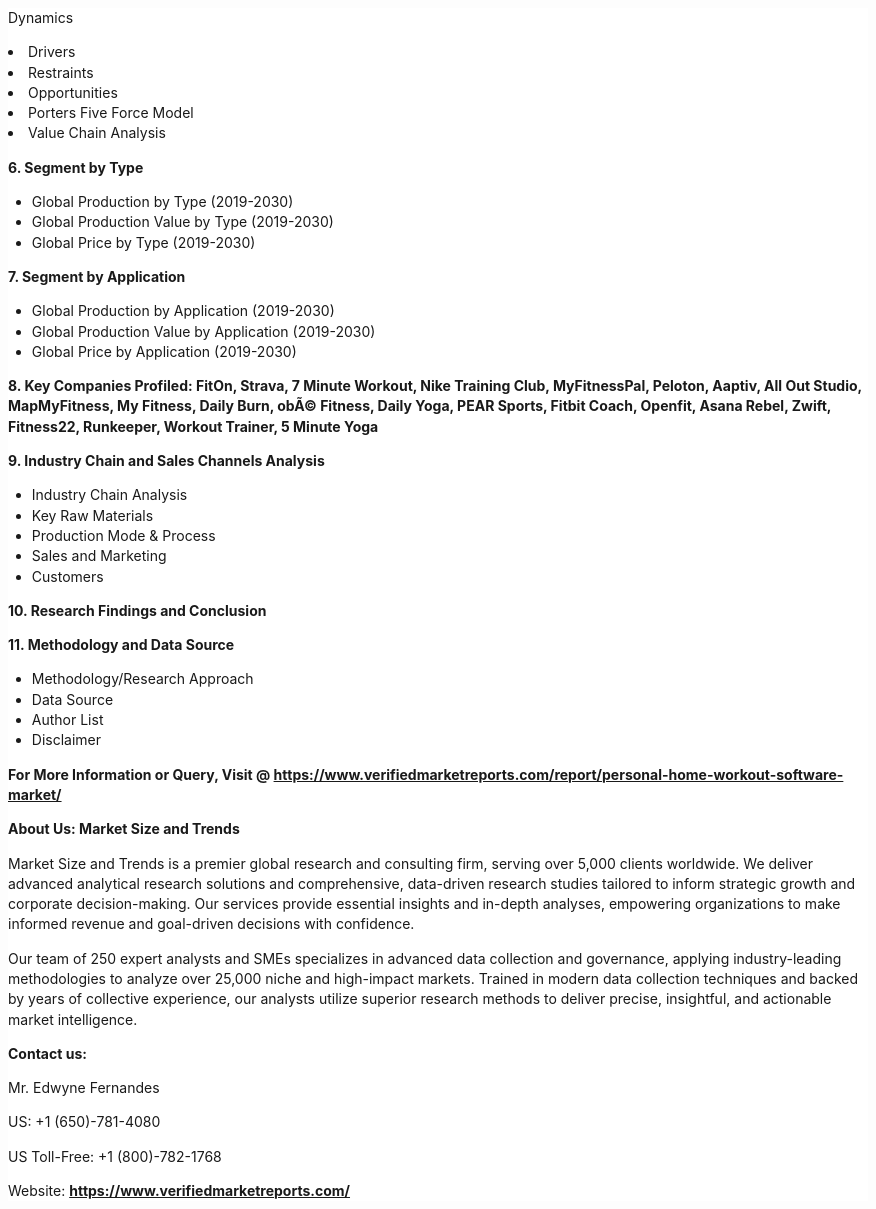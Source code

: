 Dynamics</li><li>Drivers</li><li>Restraints</li><li>Opportunities</li><li>Porters Five Force Model</li><li>Value Chain Analysis&nbsp;</li></ul><p><strong>6. Segment by Type</strong></p><ul><li>Global Production by Type (2019-2030)</li><li>Global Production Value by Type (2019-2030)</li><li>Global Price by Type (2019-2030)</li></ul><p><strong>7. Segment by Application</strong></p><ul><li>Global Production by Application (2019-2030)</li><li>Global Production Value by Application (2019-2030)</li><li>Global Price by Application (2019-2030)</li></ul><p><strong>8. Key Companies Profiled: FitOn, Strava, 7 Minute Workout, Nike Training Club, MyFitnessPal, Peloton, Aaptiv, All Out Studio, MapMyFitness, My Fitness, Daily Burn, obÃ© Fitness, Daily Yoga, PEAR Sports, Fitbit Coach, Openfit, Asana Rebel, Zwift, Fitness22, Runkeeper, Workout Trainer, 5 Minute Yoga</strong></p><p><strong>9. Industry Chain and Sales Channels Analysis</strong></p><ul><li>Industry Chain Analysis</li><li>Key Raw Materials</li><li>Production Mode &amp; Process</li><li>Sales and Marketing</li><li>Customers</li></ul><p><strong>10. Research Findings and Conclusion</strong></p><p><strong>11. Methodology and Data Source</strong></p><ul><li>Methodology/Research Approach</li><li>Data Source</li><li>Author List</li><li>Disclaimer</li></ul></p><p><strong>For More Information or Query, Visit @ <a href="https://www.verifiedmarketreports.com/report/personal-home-workout-software-market/">https://www.verifiedmarketreports.com/report/personal-home-workout-software-market/</a></strong></p><p><strong>About Us: Market Size and Trends</strong></p><p>Market Size and Trends is a premier global research and consulting firm, serving over 5,000 clients worldwide. We deliver advanced analytical research solutions and comprehensive, data-driven research studies tailored to inform strategic growth and corporate decision-making. Our services provide essential insights and in-depth analyses, empowering organizations to make informed revenue and goal-driven decisions with confidence.</p><p>Our team of 250 expert analysts and SMEs specializes in advanced data collection and governance, applying industry-leading methodologies to analyze over 25,000 niche and high-impact markets. Trained in modern data collection techniques and backed by years of collective experience, our analysts utilize superior research methods to deliver precise, insightful, and actionable market intelligence.</p><p><strong>Contact us:</strong></p><p>Mr. Edwyne Fernandes</p><p>US: +1 (650)-781-4080</p><p>US Toll-Free: +1 (800)-782-1768</p><p>Website: <strong><a href="https://www.verifiedmarketreports.com/">https://www.verifiedmarketreports.com/</a></strong></p>
